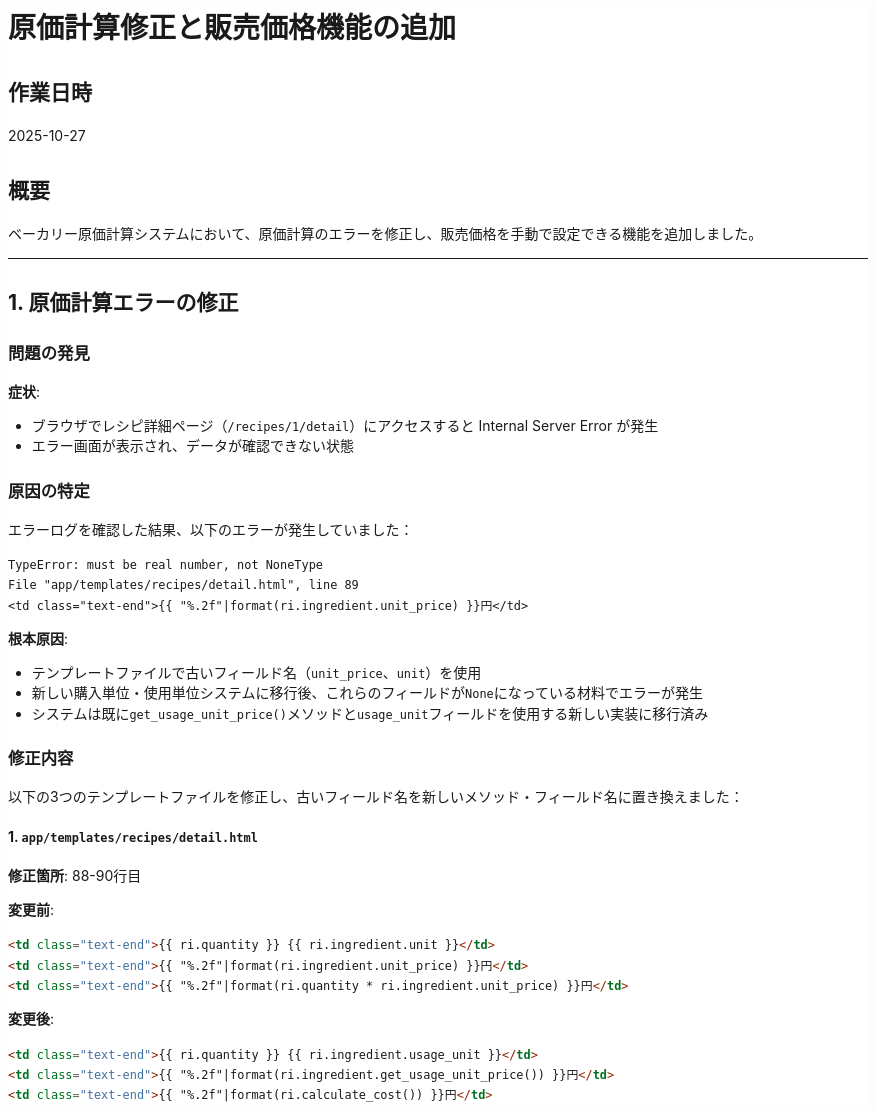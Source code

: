 # 原価計算修正と販売価格機能の追加

## 作業日時
2025-10-27

## 概要
ベーカリー原価計算システムにおいて、原価計算のエラーを修正し、販売価格を手動で設定できる機能を追加しました。

---

## 1. 原価計算エラーの修正

### 問題の発見

**症状**:
- ブラウザでレシピ詳細ページ（`/recipes/1/detail`）にアクセスすると Internal Server Error が発生
- エラー画面が表示され、データが確認できない状態

### 原因の特定

エラーログを確認した結果、以下のエラーが発生していました：

```
TypeError: must be real number, not NoneType
File "app/templates/recipes/detail.html", line 89
<td class="text-end">{{ "%.2f"|format(ri.ingredient.unit_price) }}円</td>
```

**根本原因**:
- テンプレートファイルで古いフィールド名（`unit_price`、`unit`）を使用
- 新しい購入単位・使用単位システムに移行後、これらのフィールドが`None`になっている材料でエラーが発生
- システムは既に`get_usage_unit_price()`メソッドと`usage_unit`フィールドを使用する新しい実装に移行済み

### 修正内容

以下の3つのテンプレートファイルを修正し、古いフィールド名を新しいメソッド・フィールド名に置き換えました：

#### 1. `app/templates/recipes/detail.html`

**修正箇所**: 88-90行目

**変更前**:
```html
<td class="text-end">{{ ri.quantity }} {{ ri.ingredient.unit }}</td>
<td class="text-end">{{ "%.2f"|format(ri.ingredient.unit_price) }}円</td>
<td class="text-end">{{ "%.2f"|format(ri.quantity * ri.ingredient.unit_price) }}円</td>
```

**変更後**:
```html
<td class="text-end">{{ ri.quantity }} {{ ri.ingredient.usage_unit }}</td>
<td class="text-end">{{ "%.2f"|format(ri.ingredient.get_usage_unit_price()) }}円</td>
<td class="text-end">{{ "%.2f"|format(ri.calculate_cost()) }}円</td>
```
